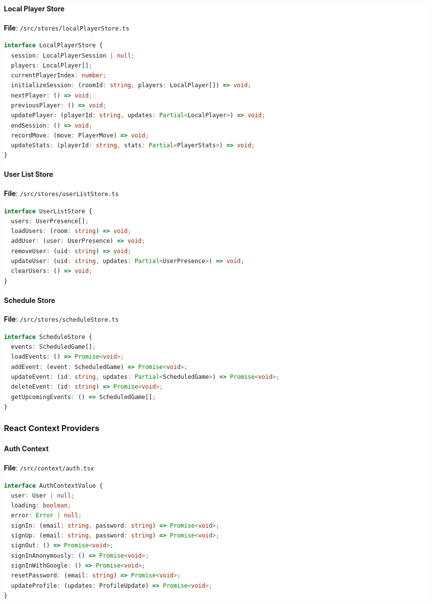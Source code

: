 #### Local Player Store
**File**: `/src/stores/localPlayerStore.ts`

```typescript
interface LocalPlayerStore {
  session: LocalPlayerSession | null;
  players: LocalPlayer[];
  currentPlayerIndex: number;
  initializeSession: (roomId: string, players: LocalPlayer[]) => void;
  nextPlayer: () => void;
  previousPlayer: () => void;
  updatePlayer: (playerId: string, updates: Partial<LocalPlayer>) => void;
  endSession: () => void;
  recordMove: (move: PlayerMove) => void;
  updateStats: (playerId: string, stats: Partial<PlayerStats>) => void;
}
```

#### User List Store
**File**: `/src/stores/userListStore.ts`

```typescript
interface UserListStore {
  users: UserPresence[];
  loadUsers: (room: string) => void;
  addUser: (user: UserPresence) => void;
  removeUser: (uid: string) => void;
  updateUser: (uid: string, updates: Partial<UserPresence>) => void;
  clearUsers: () => void;
}
```

#### Schedule Store
**File**: `/src/stores/scheduleStore.ts`

```typescript
interface ScheduleStore {
  events: ScheduledGame[];
  loadEvents: () => Promise<void>;
  addEvent: (event: ScheduledGame) => Promise<void>;
  updateEvent: (id: string, updates: Partial<ScheduledGame>) => Promise<void>;
  deleteEvent: (id: string) => Promise<void>;
  getUpcomingEvents: () => ScheduledGame[];
}
```

### React Context Providers

#### Auth Context
**File**: `/src/context/auth.tsx`

```typescript
interface AuthContextValue {
  user: User | null;
  loading: boolean;
  error: Error | null;
  signIn: (email: string, password: string) => Promise<void>;
  signUp: (email: string, password: string) => Promise<void>;
  signOut: () => Promise<void>;
  signInAnonymously: () => Promise<void>;
  signInWithGoogle: () => Promise<void>;
  resetPassword: (email: string) => Promise<void>;
  updateProfile: (updates: ProfileUpdate) => Promise<void>;
}
```
